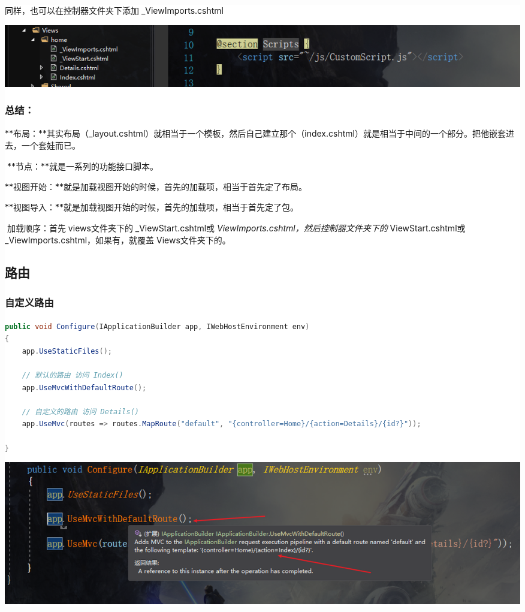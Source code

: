  同样，也可以在控制器文件夹下添加 _ViewImports.cshtml

![1605947946251](images/1605947946251.png)

### 总结：

​		**布局：**其实布局（_layout.cshtml）就相当于一个模板，然后自己建立那个（index.cshtml）就是相当于中间的一个部分。把他嵌套进去，一个套娃而已。

​		**节点：**就是一系列的功能接口脚本。

​		**视图开始：**就是加载视图开始的时候，首先的加载项，相当于首先定了布局。

​		**视图导入：**就是加载视图开始的时候，首先的加载项，相当于首先定了包。

​			加载顺序：首先 views文件夹下的 _ViewStart.cshtml或 _ViewImports.cshtml，然后控制器文件夹下的_ ViewStart.cshtml或_ViewImports.cshtml，如果有，就覆盖 Views文件夹下的。



## 路由

### 自定义路由

~~~C#
public void Configure(IApplicationBuilder app, IWebHostEnvironment env)
{
    app.UseStaticFiles();

    // 默认的路由 访问 Index()
    app.UseMvcWithDefaultRoute();

    // 自定义的路由 访问 Details()
    app.UseMvc(routes => routes.MapRoute("default", "{controller=Home}/{action=Details}/{id?}"));

}
~~~



 ![1605971735122](images/1605971735122.png)

